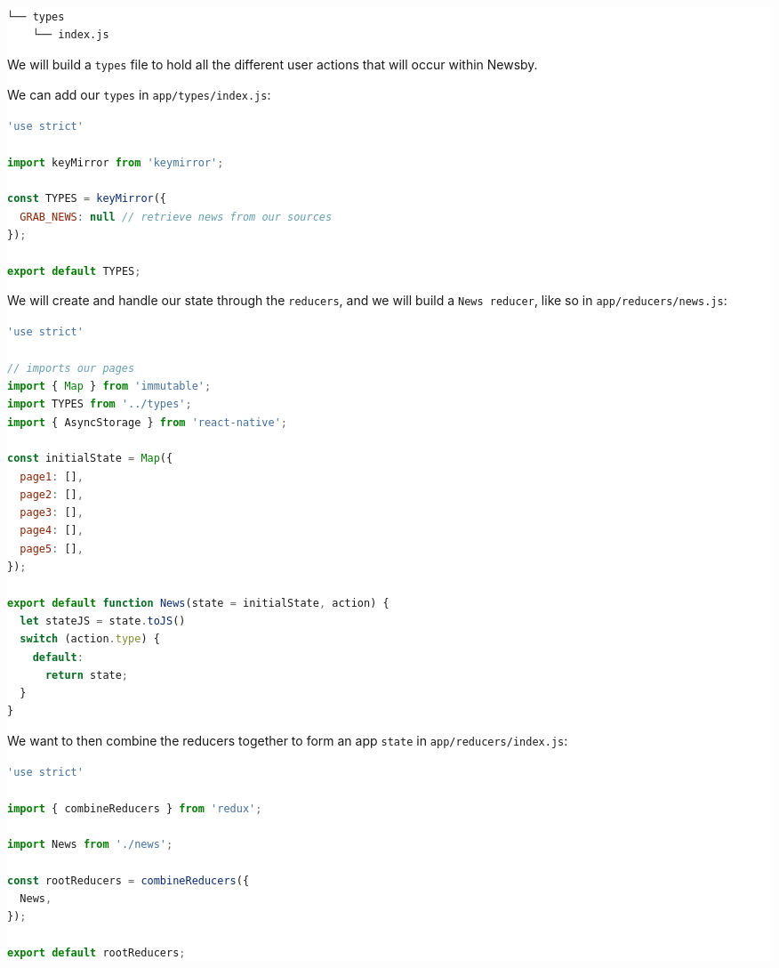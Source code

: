 ```
└── types
    └── index.js
```

We will build a `types` file to hold all the different user actions that will occur within Newsby.

We can add our `types` in `app/types/index.js`:

```js
'use strict'

import keyMirror from 'keymirror';

const TYPES = keyMirror({
  GRAB_NEWS: null // retrieve news from our sources
});

export default TYPES;
```

We will create and handle our state through the `reducers`, and we will build a `News reducer`, like so in `app/reducers/news.js`:

```js
'use strict'

// imports our pages
import { Map } from 'immutable';
import TYPES from '../types';
import { AsyncStorage } from 'react-native';

const initialState = Map({
  page1: [],
  page2: [],
  page3: [],
  page4: [],
  page5: [],
});

export default function News(state = initialState, action) {
  let stateJS = state.toJS()
  switch (action.type) {
    default:
      return state;
  }
}
```

We want to then combine the reducers together to form an app `state` in `app/reducers/index.js`:

```js
'use strict'

import { combineReducers } from 'redux';

import News from './news';

const rootReducers = combineReducers({
  News,
});

export default rootReducers;
```
